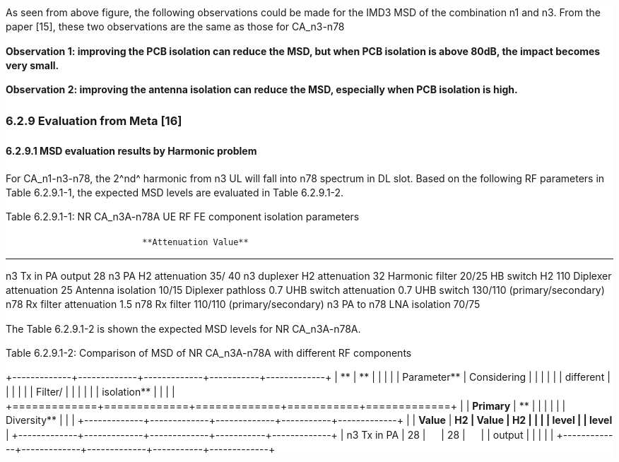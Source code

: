 As seen from above figure, the following observations could be made for
the IMD3 MSD of the combination n1 and n3. From the paper \[15\], these
two observations are the same as those for CA\_n3-n78

**Observation 1: improving the PCB isolation can reduce the MSD, but
when PCB isolation is above 80dB, the impact becomes very small.**

**Observation 2: improving the antenna isolation can reduce the MSD,
especially when PCB isolation is high.**

### 6.2.9 Evaluation from Meta \[16\]

#### 6.2.9.1 MSD evaluation results by Harmonic problem

For CA\_n1-n3-n78, the 2^nd^ harmonic from n3 UL will fall into n78
spectrum in DL slot. Based on the following RF parameters in Table
6.2.9.1-1, the expected MSD levels are evaluated in Table 6.2.9.1-2.

Table 6.2.9.1-1: NR CA\_n3A-n78A UE RF FE component isolation parameters

                               **Attenuation Value**
  ---------------------------- -----------------------------
  n3 Tx in PA output           28
  n3 PA H2 attenuation         35/ 40
  n3 duplexer H2 attenuation   32
  Harmonic filter              20/25
  HB switch H2                 110
  Diplexer attenuation         25
  Antenna isolation            10/15
  Diplexer pathloss            0.7
  UHB switch attenuation       0.7
  UHB switch                   130/110 (primary/secondary)
  n78 Rx filter attenuation    1.5
  n78 Rx filter                110/110 (primary/secondary)
  n3 PA to n78 LNA isolation   70/75

The Table 6.2.9.1-2 is shown the expected MSD levels for NR
CA\_n3A-n78A.

Table 6.2.9.1-2: Comparison of MSD of NR CA\_n3A-n78A with different RF
components

+-------------+-------------+-------------+-----------+-------------+
| **          | **          |             |           |             |
| Parameter** | Considering |             |           |             |
|             | different   |             |           |             |
|             | Filter/     |             |           |             |
|             | isolation** |             |           |             |
+=============+=============+=============+===========+=============+
|             | **Primary** | **          |           |             |
|             |             | Diversity** |           |             |
+-------------+-------------+-------------+-----------+-------------+
|             | **Value**   | **H2        | **Value** | **H2        |
|             |             | level**     |           | level**     |
+-------------+-------------+-------------+-----------+-------------+
| n3 Tx in PA | 28          | 　          | 28        | 　          |
| output      |             |             |           |             |
+-------------+-------------+-------------+-----------+-------------+